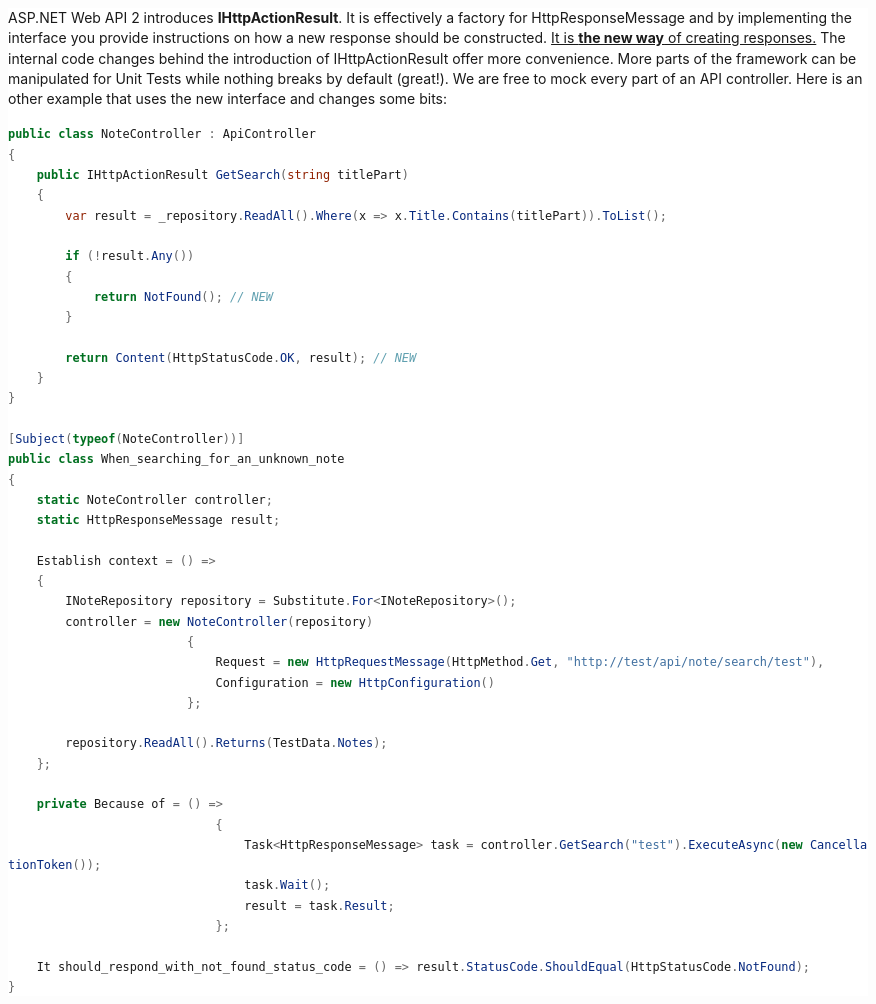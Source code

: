 ASP.NET Web API 2 introduces **IHttpActionResult**. It is effectively a factory for HttpResponseMessage and by implementing the interface you provide instructions on how a new response should be constructed. [It is **the new way** of creating responses.](http://www.strathweb.com/2013/06/ihttpactionresult-new-way-of-creating-responses-in-asp-net-web-api-2/) The internal code changes behind the introduction of IHttpActionResult offer more convenience. More parts of the framework can be manipulated for Unit Tests while nothing breaks by default (great!). We are free to mock every part of an API controller. Here is an other example that uses the new interface and changes some bits:

```csharp
public class NoteController : ApiController
{
    public IHttpActionResult GetSearch(string titlePart)
    {
        var result = _repository.ReadAll().Where(x => x.Title.Contains(titlePart)).ToList();

        if (!result.Any())
        {
            return NotFound(); // NEW
        }
        
        return Content(HttpStatusCode.OK, result); // NEW
    }
}

[Subject(typeof(NoteController))]
public class When_searching_for_an_unknown_note
{
    static NoteController controller;
    static HttpResponseMessage result;

    Establish context = () =>
    {
        INoteRepository repository = Substitute.For<INoteRepository>();
        controller = new NoteController(repository)
                         {
                             Request = new HttpRequestMessage(HttpMethod.Get, "http://test/api/note/search/test"),
                             Configuration = new HttpConfiguration()
                         };

        repository.ReadAll().Returns(TestData.Notes);
    };

    private Because of = () =>
                             {
                                 Task<HttpResponseMessage> task = controller.GetSearch("test").ExecuteAsync(new CancellationToken());
                                 task.Wait();
                                 result = task.Result;
                             };

    It should_respond_with_not_found_status_code = () => result.StatusCode.ShouldEqual(HttpStatusCode.NotFound);
}
```
  